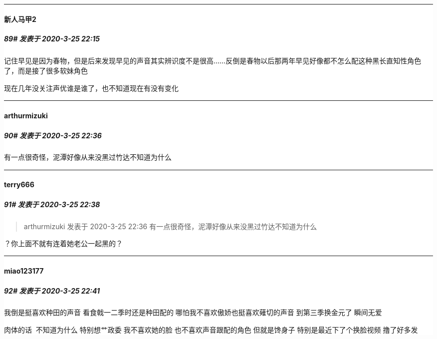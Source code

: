 -----

####  新人马甲2  
##### 89#       发表于 2020-3-25 22:15




记住早见是因为春物，但是后来发现早见的声音其实辨识度不是很高……反倒是春物以后那两年早见好像都不怎么配这种黑长直知性角色了，而是接了很多软妹角色


现在几年没关注声优谁是谁了，也不知道现在有没有变化







-----

####  arthurmizuki  
##### 90#       发表于 2020-3-25 22:36




有一点很奇怪，泥潭好像从来没黑过竹达不知道为什么







-----

####  terry666  
##### 91#       发表于 2020-3-25 22:38



<blockquote>arthurmizuki 发表于 2020-3-25 22:36
有一点很奇怪，泥潭好像从来没黑过竹达不知道为什么</blockquote>
？你上面不就有连着她老公一起黑的？







-----

####  miao123177  
##### 92#       发表于 2020-3-25 22:41




我倒是挺喜欢种田的声音 看食戟一二季时还是种田配的 哪怕我不喜欢傲娇也挺喜欢薙切的声音 到第三季换金元了 瞬间无爱

肉体的话  不知道为什么 特别想艹政委 我不喜欢她的脸 也不喜欢声音跟配的角色 但就是馋身子 特别是最近下了个换脸视频 撸了好多发






